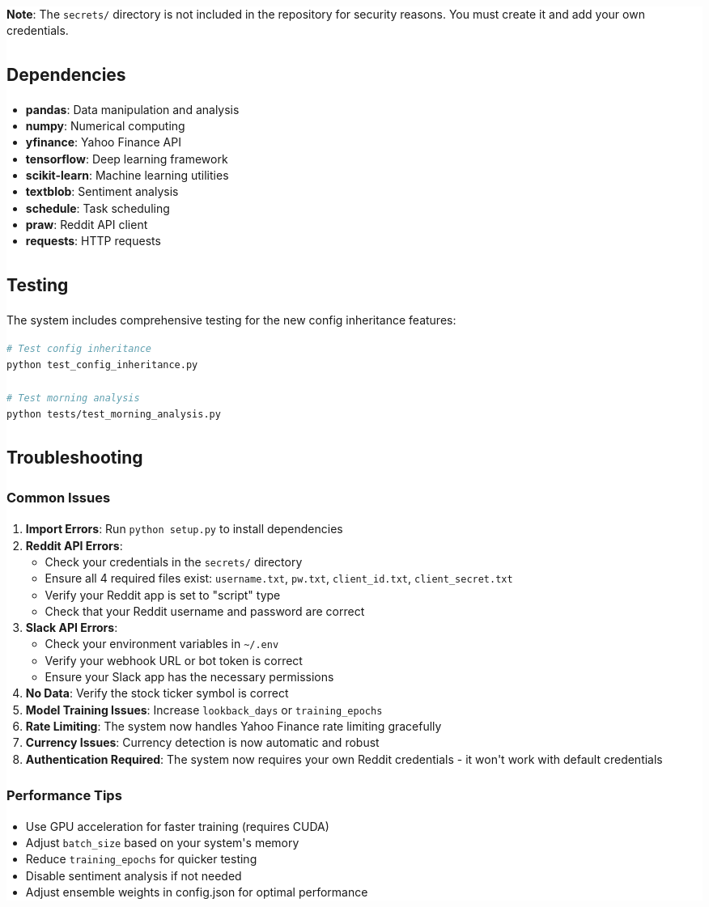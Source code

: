 **Note**: The `secrets/` directory is not included in the repository for security reasons. You must create it and add your own credentials.

## Dependencies

- **pandas**: Data manipulation and analysis
- **numpy**: Numerical computing
- **yfinance**: Yahoo Finance API
- **tensorflow**: Deep learning framework
- **scikit-learn**: Machine learning utilities
- **textblob**: Sentiment analysis
- **schedule**: Task scheduling
- **praw**: Reddit API client
- **requests**: HTTP requests

## Testing

The system includes comprehensive testing for the new config inheritance features:

```bash
# Test config inheritance
python test_config_inheritance.py

# Test morning analysis
python tests/test_morning_analysis.py
```

## Troubleshooting

### Common Issues

1. **Import Errors**: Run `python setup.py` to install dependencies
2. **Reddit API Errors**: 
   - Check your credentials in the `secrets/` directory
   - Ensure all 4 required files exist: `username.txt`, `pw.txt`, `client_id.txt`, `client_secret.txt`
   - Verify your Reddit app is set to "script" type
   - Check that your Reddit username and password are correct
3. **Slack API Errors**: 
   - Check your environment variables in `~/.env`
   - Verify your webhook URL or bot token is correct
   - Ensure your Slack app has the necessary permissions
4. **No Data**: Verify the stock ticker symbol is correct
5. **Model Training Issues**: Increase `lookback_days` or `training_epochs`
6. **Rate Limiting**: The system now handles Yahoo Finance rate limiting gracefully
7. **Currency Issues**: Currency detection is now automatic and robust
8. **Authentication Required**: The system now requires your own Reddit credentials - it won't work with default credentials

### Performance Tips

- Use GPU acceleration for faster training (requires CUDA)
- Adjust `batch_size` based on your system's memory
- Reduce `training_epochs` for quicker testing
- Disable sentiment analysis if not needed
- Adjust ensemble weights in config.json for optimal performance
